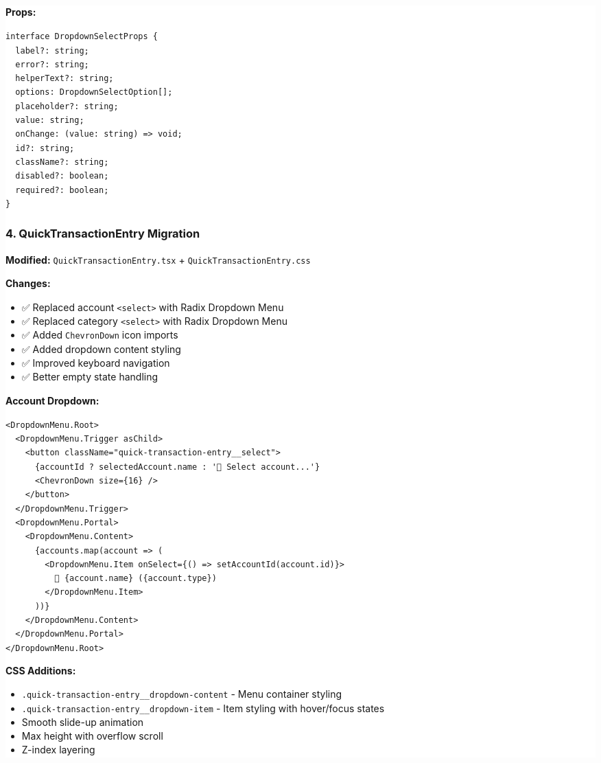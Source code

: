 **Props:**
```tsx
interface DropdownSelectProps {
  label?: string;
  error?: string;
  helperText?: string;
  options: DropdownSelectOption[];
  placeholder?: string;
  value: string;
  onChange: (value: string) => void;
  id?: string;
  className?: string;
  disabled?: boolean;
  required?: boolean;
}
```

### 4. QuickTransactionEntry Migration
**Modified:** `QuickTransactionEntry.tsx` + `QuickTransactionEntry.css`

**Changes:**
- ✅ Replaced account `<select>` with Radix Dropdown Menu
- ✅ Replaced category `<select>` with Radix Dropdown Menu
- ✅ Added `ChevronDown` icon imports
- ✅ Added dropdown content styling
- ✅ Improved keyboard navigation
- ✅ Better empty state handling

**Account Dropdown:**
```tsx
<DropdownMenu.Root>
  <DropdownMenu.Trigger asChild>
    <button className="quick-transaction-entry__select">
      {accountId ? selectedAccount.name : '🏦 Select account...'}
      <ChevronDown size={16} />
    </button>
  </DropdownMenu.Trigger>
  <DropdownMenu.Portal>
    <DropdownMenu.Content>
      {accounts.map(account => (
        <DropdownMenu.Item onSelect={() => setAccountId(account.id)}>
          🏦 {account.name} ({account.type})
        </DropdownMenu.Item>
      ))}
    </DropdownMenu.Content>
  </DropdownMenu.Portal>
</DropdownMenu.Root>
```

**CSS Additions:**
- `.quick-transaction-entry__dropdown-content` - Menu container styling
- `.quick-transaction-entry__dropdown-item` - Item styling with hover/focus states
- Smooth slide-up animation
- Max height with overflow scroll
- Z-index layering
